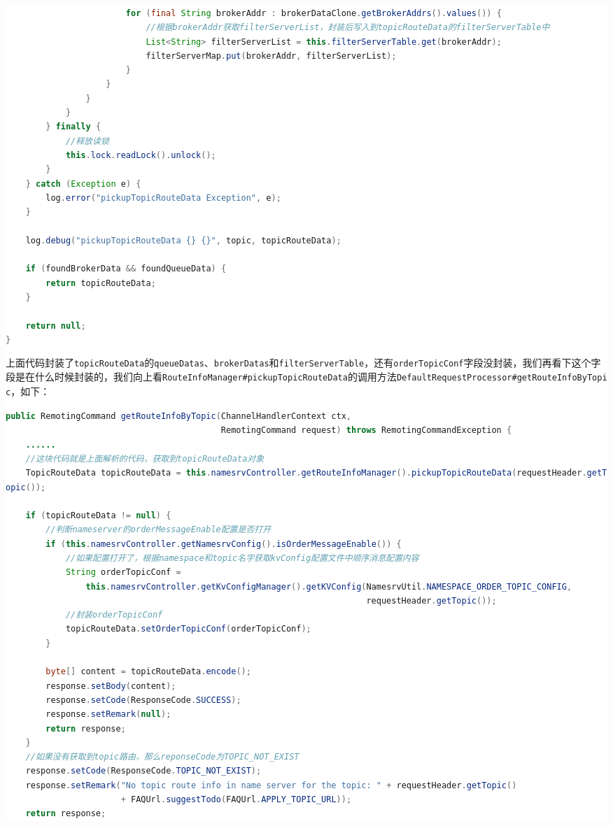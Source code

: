 ```java
                        for (final String brokerAddr : brokerDataClone.getBrokerAddrs().values()) {
                            //根据brokerAddr获取filterServerList，封装后写入到topicRouteData的filterServerTable中
                            List<String> filterServerList = this.filterServerTable.get(brokerAddr);
                            filterServerMap.put(brokerAddr, filterServerList);
                        }
                    }
                }
            }
        } finally {
            //释放读锁
            this.lock.readLock().unlock();
        }
    } catch (Exception e) {
        log.error("pickupTopicRouteData Exception", e);
    }

    log.debug("pickupTopicRouteData {} {}", topic, topicRouteData);

    if (foundBrokerData && foundQueueData) {
        return topicRouteData;
    }

    return null;
}
```

上面代码封装了`topicRouteData`的`queueDatas`、`brokerDatas`和`filterServerTable`，还有`orderTopicConf`字段没封装，我们再看下这个字段是在什么时候封装的，我们向上看`RouteInfoManager#pickupTopicRouteData`的调用方法`DefaultRequestProcessor#getRouteInfoByTopic`，如下：

```java
public RemotingCommand getRouteInfoByTopic(ChannelHandlerContext ctx,
                                           RemotingCommand request) throws RemotingCommandException {
    ......
	//这块代码就是上面解析的代码，获取到topicRouteData对象
    TopicRouteData topicRouteData = this.namesrvController.getRouteInfoManager().pickupTopicRouteData(requestHeader.getTopic());

    if (topicRouteData != null) {
        //判断nameserver的orderMessageEnable配置是否打开
        if (this.namesrvController.getNamesrvConfig().isOrderMessageEnable()) {
            //如果配置打开了，根据namespace和topic名字获取kvConfig配置文件中顺序消息配置内容
            String orderTopicConf =
                this.namesrvController.getKvConfigManager().getKVConfig(NamesrvUtil.NAMESPACE_ORDER_TOPIC_CONFIG,
                                                                        requestHeader.getTopic());
            //封装orderTopicConf
            topicRouteData.setOrderTopicConf(orderTopicConf);
        }

        byte[] content = topicRouteData.encode();
        response.setBody(content);
        response.setCode(ResponseCode.SUCCESS);
        response.setRemark(null);
        return response;
    }
	//如果没有获取到topic路由，那么reponseCode为TOPIC_NOT_EXIST
    response.setCode(ResponseCode.TOPIC_NOT_EXIST);
    response.setRemark("No topic route info in name server for the topic: " + requestHeader.getTopic()
                       + FAQUrl.suggestTodo(FAQUrl.APPLY_TOPIC_URL));
    return response;
```
